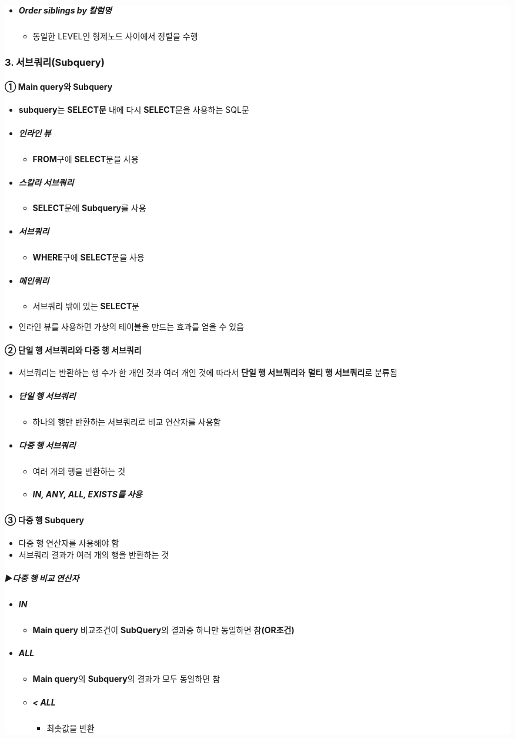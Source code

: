 - ##### Order siblings by 칼럼명

  - 동일한 LEVEL인 형제노드 사이에서 정렬을 수행



### 3. 서브쿼리(Subquery)

#### ① Main query와 Subquery

- <b>subquery</b>는 <b>SELECT문</b> 내에 다시 <b>SELECT</b>문을 사용하는 SQL문

- ##### 인라인 뷰

  - <b>FROM</b>구에 <b>SELECT</b>문을 사용

- ##### 스칼라 서브쿼리

  - <b>SELECT</b>문에 <b>Subquery</b>를 사용

- ##### 서브쿼리

  - <b>WHERE</b>구에 <b>SELECT</b>문을 사용

- ##### 메인쿼리

  - 서브쿼리 밖에 있는 <b>SELECT</b>문

- 인라인 뷰를 사용하면 가상의 테이블을 만드는 효과를 얻을 수 있음

#### ② 단일 행 서브쿼리와 다중 행 서브쿼리

- 서브쿼리는 반환하는 행 수가 한 개인 것과 여러 개인 것에 따라서 <b>단일 행 서브쿼리</b>와 <b>멀티 행 서브쿼리</b>로 분류됨

- ##### 단일 행 서브쿼리

  - 하나의 행만 반환하는 서브쿼리로 비교 연산자를 사용함

- ##### 다중 행 서브쿼리

  - 여러 개의 행을 반환하는 것

  - ##### IN, ANY, ALL, EXISTS를 사용

#### ③ 다중 행 Subquery

- 다중 행 연산자를 사용해야 함
- 서브쿼리 결과가 여러 개의 행을 반환하는 것

##### ▶다중 행 비교 연산자

- ##### IN

  - <b>Main query</b> 비교조건이 <b>SubQuery</b>의 결과중 하나만 동일하면 참<b>(OR조건)</b>

- ##### ALL

  - <b>Main query</b>의 <b>Subquery</b>의 결과가 모두 동일하면 참

  - ##### < ALL

    - 최솟값을 반환
